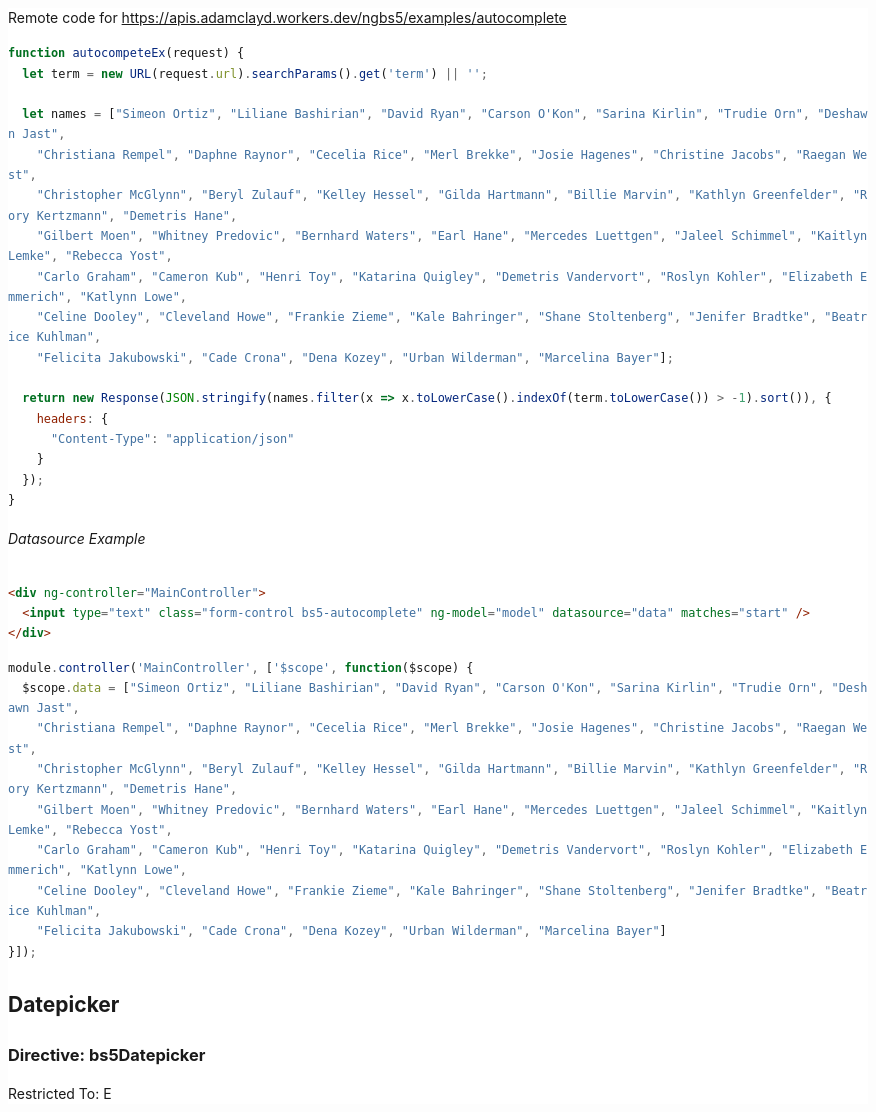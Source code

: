 Remote code for https://apis.adamclayd.workers.dev/ngbs5/examples/autocomplete
```js
function autocompeteEx(request) {
  let term = new URL(request.url).searchParams().get('term') || '';

  let names = ["Simeon Ortiz", "Liliane Bashirian", "David Ryan", "Carson O'Kon", "Sarina Kirlin", "Trudie Orn", "Deshawn Jast",
    "Christiana Rempel", "Daphne Raynor", "Cecelia Rice", "Merl Brekke", "Josie Hagenes", "Christine Jacobs", "Raegan West",
    "Christopher McGlynn", "Beryl Zulauf", "Kelley Hessel", "Gilda Hartmann", "Billie Marvin", "Kathlyn Greenfelder", "Rory Kertzmann", "Demetris Hane",
    "Gilbert Moen", "Whitney Predovic", "Bernhard Waters", "Earl Hane", "Mercedes Luettgen", "Jaleel Schimmel", "Kaitlyn Lemke", "Rebecca Yost",
    "Carlo Graham", "Cameron Kub", "Henri Toy", "Katarina Quigley", "Demetris Vandervort", "Roslyn Kohler", "Elizabeth Emmerich", "Katlynn Lowe",
    "Celine Dooley", "Cleveland Howe", "Frankie Zieme", "Kale Bahringer", "Shane Stoltenberg", "Jenifer Bradtke", "Beatrice Kuhlman",
    "Felicita Jakubowski", "Cade Crona", "Dena Kozey", "Urban Wilderman", "Marcelina Bayer"];
  
  return new Response(JSON.stringify(names.filter(x => x.toLowerCase().indexOf(term.toLowerCase()) > -1).sort()), {
    headers: {
      "Content-Type": "application/json"
    }
  });
}
```

###### Datasource Example
```html
<div ng-controller="MainController">
  <input type="text" class="form-control bs5-autocomplete" ng-model="model" datasource="data" matches="start" />
</div>
```

```js
module.controller('MainController', ['$scope', function($scope) {
  $scope.data = ["Simeon Ortiz", "Liliane Bashirian", "David Ryan", "Carson O'Kon", "Sarina Kirlin", "Trudie Orn", "Deshawn Jast",
    "Christiana Rempel", "Daphne Raynor", "Cecelia Rice", "Merl Brekke", "Josie Hagenes", "Christine Jacobs", "Raegan West",
    "Christopher McGlynn", "Beryl Zulauf", "Kelley Hessel", "Gilda Hartmann", "Billie Marvin", "Kathlyn Greenfelder", "Rory Kertzmann", "Demetris Hane",
    "Gilbert Moen", "Whitney Predovic", "Bernhard Waters", "Earl Hane", "Mercedes Luettgen", "Jaleel Schimmel", "Kaitlyn Lemke", "Rebecca Yost",
    "Carlo Graham", "Cameron Kub", "Henri Toy", "Katarina Quigley", "Demetris Vandervort", "Roslyn Kohler", "Elizabeth Emmerich", "Katlynn Lowe",
    "Celine Dooley", "Cleveland Howe", "Frankie Zieme", "Kale Bahringer", "Shane Stoltenberg", "Jenifer Bradtke", "Beatrice Kuhlman",
    "Felicita Jakubowski", "Cade Crona", "Dena Kozey", "Urban Wilderman", "Marcelina Bayer"]
}]);
```
## Datepicker
### Directive: bs5Datepicker
Restricted To: E
